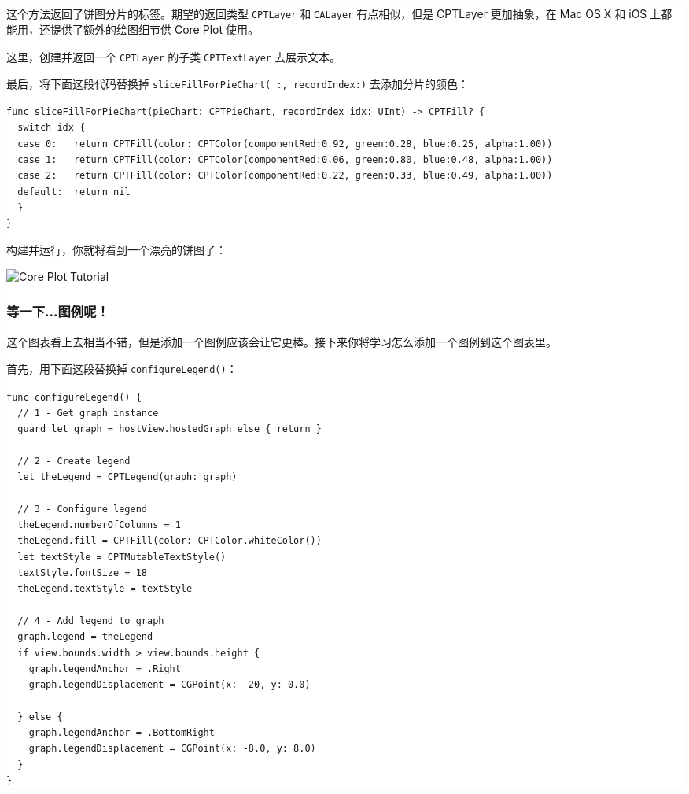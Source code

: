 

这个方法返回了饼图分片的标签。期望的返回类型 `CPTLayer` 和 `CALayer` 有点相似，但是 CPTLayer 更加抽象，在 Mac OS X 和 iOS 上都能用，还提供了额外的绘图细节供 Core Plot 使用。

这里，创建并返回一个 `CPTLayer` 的子类 `CPTTextLayer` 去展示文本。

最后，将下面这段代码替换掉 `sliceFillForPieChart(_:, recordIndex:)` 去添加分片的颜色：



    func sliceFillForPieChart(pieChart: CPTPieChart, recordIndex idx: UInt) -> CPTFill? {
      switch idx {
      case 0:   return CPTFill(color: CPTColor(componentRed:0.92, green:0.28, blue:0.25, alpha:1.00))
      case 1:   return CPTFill(color: CPTColor(componentRed:0.06, green:0.80, blue:0.48, alpha:1.00))
      case 2:   return CPTFill(color: CPTColor(componentRed:0.22, green:0.33, blue:0.49, alpha:1.00))
      default:  return nil
      }
    }



构建并运行，你就将看到一个漂亮的饼图了：

![Core Plot Tutorial](http://ac-Myg6wSTV.clouddn.com/17097b407bd6dbdcc299.png)

### 等一下...图例呢！

这个图表看上去相当不错，但是添加一个图例应该会让它更棒。接下来你将学习怎么添加一个图例到这个图表里。

首先，用下面这段替换掉 `configureLegend()`：



    func configureLegend() {
      // 1 - Get graph instance
      guard let graph = hostView.hostedGraph else { return }

      // 2 - Create legend
      let theLegend = CPTLegend(graph: graph)

      // 3 - Configure legend
      theLegend.numberOfColumns = 1
      theLegend.fill = CPTFill(color: CPTColor.whiteColor())
      let textStyle = CPTMutableTextStyle()
      textStyle.fontSize = 18
      theLegend.textStyle = textStyle

      // 4 - Add legend to graph
      graph.legend = theLegend
      if view.bounds.width > view.bounds.height {
        graph.legendAnchor = .Right
        graph.legendDisplacement = CGPoint(x: -20, y: 0.0)

      } else {
        graph.legendAnchor = .BottomRight
        graph.legendDisplacement = CGPoint(x: -8.0, y: 8.0)
      }
    }

